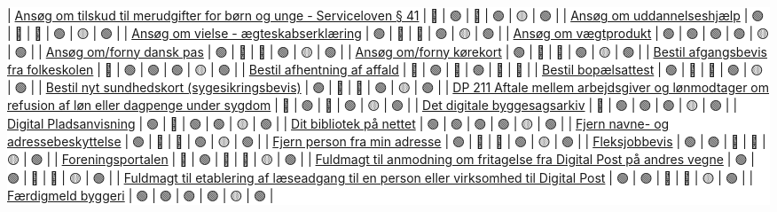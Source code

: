 | [Ansøg om tilskud til merudgifter for børn og unge - Serviceloven § 41](https://selvbetjening.egki.dk/751/751-25011914180310?displaystyle=borgerdk)                                               | 🔴               | 🟢        | 🔴            | 🟢       | 🟡              | 🟢          |
| [Ansøg om uddannelseshjælp](https://sb0751.sb.kommunernesydelsessystem.dk/ky-selvbetjening)                                                                                                       | 🟢               | 🔴        | 🔴            | 🟢       | 🟡              | 🟢          |
| [Ansøg om vielse - ægteskabserklæring](https://aarhus.vielse.nu/)                                                                                                                                 | 🟢               | 🔴        | 🔴            | 🟢       | 🟡              | 🟢          |
| [Ansøg om vægtprodukt](https://indberetning.aarhuskommune.dk/sundhed-og-omsorg/Login/LoginNemID?returnUrl=/sundhed-og-omsorg/Opret/39a08f5a15991/)                                                | 🟢               | 🟢        | 🟢            | 🟢       | 🟡              | 🟢          |
| [Ansøg om/forny dansk pas](https://selvbetjening.mitpas.dk/?key=A751&SOP=PAS)                                                                                                                     | 🟢               | 🔴        | 🔴            | 🟢       | 🟡              | 🟢          |
| [Ansøg om/forny kørekort](https://selvbetjening.mitpas.dk/?key=A751&SOP=KOREKORT)                                                                                                                 | 🟢               | 🔴        | 🔴            | 🟢       | 🟡              | 🟢          |
| [Bestil afgangsbevis fra folkeskolen](https://tea-f.tabulex.net/BorgerDk/AfgangsbevisArkiv/)                                                                                                      | 🔴               | 🟢        | 🟢            | 🟢       | 🟡              | 🟢          |
| [Bestil afhentning af affald](https://www.affaldvarme.dk/produkter-og-services/genbrug-og-affald/storskrald)                                                                                      | 🔴               | 🟢        | 🔴            | 🟢       | 🔴              | 🔴          |
| [Bestil bopælsattest](https://notuseborger.scandihealth.net/eds/eds.aspx?kommuneid=751&ydelse=EDSRC)                                                                                              | 🟢               | 🔴        | 🔴            | 🟢       | 🟡              | 🟢          |
| [Bestil nyt sundhedskort (sygesikringsbevis)](https://notuseborger.scandihealth.net/general/VelkommenGeneral.aspx?ydelse=B&kommuneid=751&language=da-DK&style=borgerdk)                           | 🟢               | 🔴        | 🔴            | 🟢       | 🟡              | 🟢          |
| [DP 211 Aftale mellem arbejdsgiver og lønmodtager om refusion af løn eller dagpenge under sygdom](https://selvbetjening.egki.dk/751/DP211?language=da-DK&displaystyle=borgerdk&logintype=Unknown) | 🔴               | 🟢        | 🔴            | 🟢       | 🟡              | 🟢          |
| [Det digitale byggesagsarkiv](https://public.filarkiv.dk/751)                                                                                                                                     | 🔴               | 🟢        | 🟢            | 🟢       | 🟡              | 🟢          |
| [Digital Pladsanvisning](https://dinplads.dk/Auth/LoginAsCitizen/751)                                                                                                                             | 🟢               | 🔴        | 🟢            | 🟢       | 🟡              | 🟢          |
| [Dit bibliotek på nettet](https://www.aakb.dk/)                                                                                                                                                   | 🟢               | 🟢        | 🟢            | 🟢       | 🟡              | 🟢          |
| [Fjern navne- og adressebeskyttelse](https://notuseborger.scandihealth.net/EDS/EDS.aspx?kommuneid=751&ydelse=EDSB&style=borgerdk)                                                                 | 🟢               | 🔴        | 🔴            | 🟢       | 🟡              | 🟢          |
| [Fjern person fra min adresse](https://notuseborger.scandihealth.net/EDS/eds.aspx?ydelse=EDSFA&Kommuneid=751)                                                                                     | 🟢               | 🔴        | 🔴            | 🟢       | 🟡              | 🟢          |
| [Fleksjobbevis](http://www.klxml.dk/KLB/Blanket/Gaelder/sfr320.pdf)                                                                                                                               | 🟢               | 🟢        | 🔴            | 🔴       | 🟡              | 🟢          |
| [Foreningsportalen](http://foreningsportalen.aarhuskommune.dk/)                                                                                                                                   | 🔴               | 🟢        | 🔴            | 🔴       | 🟡              | 🟢          |
| [Fuldmagt til anmodning om fritagelse fra Digital Post på andres vegne](http://www.klxml.dk/KLB/Blanket/Gaelder/fd001f.pdf)                                                                       | 🟢               | 🟢        | 🔴            | 🔴       | 🟡              | 🟢          |
| [Fuldmagt til etablering af læseadgang til en person eller virksomhed til Digital Post](http://www.klxml.dk/KLB/Blanket/Gaelder/fd011.pdf)                                                        | 🟢               | 🟢        | 🔴            | 🔴       | 🟡              | 🟢          |
| [Færdigmeld byggeri](https://www.bygogmiljoe.dk)                                                                                                                                                  | 🟢               | 🟢        | 🟢            | 🟢       | 🟡              | 🟢          |
